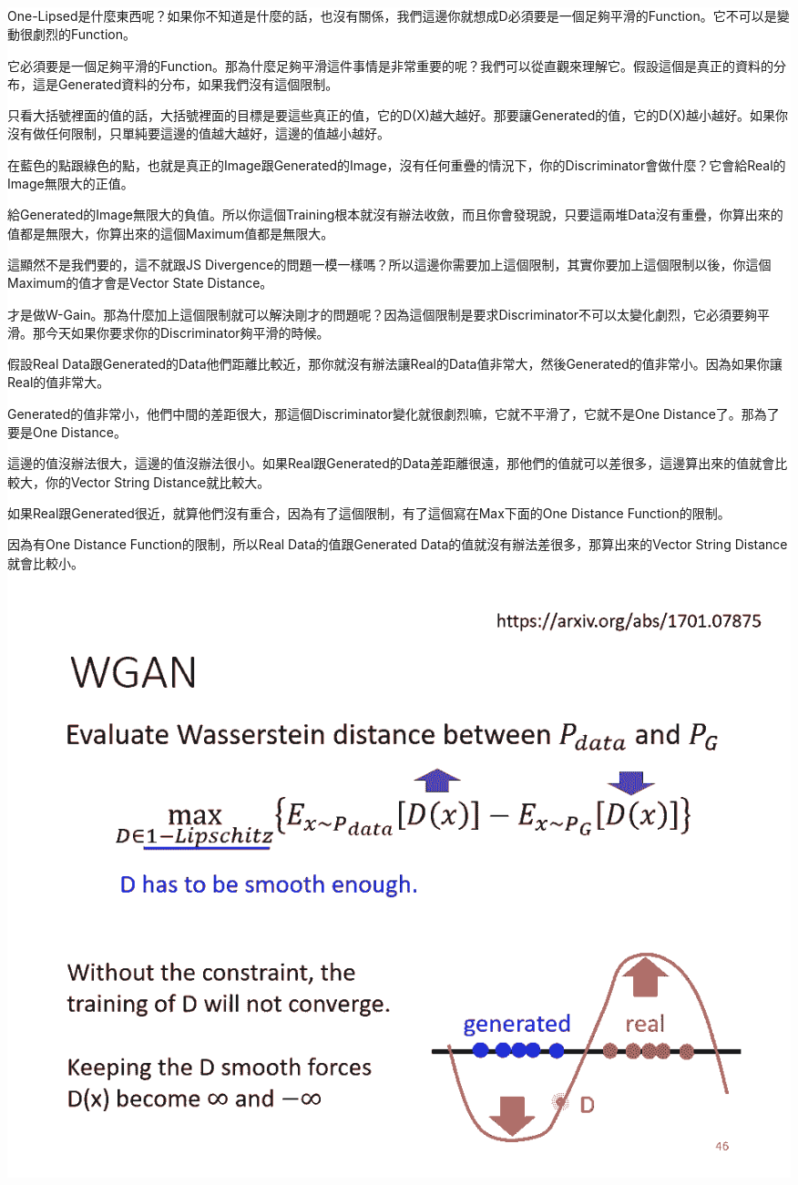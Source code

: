 One-Lipsed是什麼東西呢？如果你不知道是什麼的話，也沒有關係，我們這邊你就想成D必須要是一個足夠平滑的Function。它不可以是變動很劇烈的Function。

它必須要是一個足夠平滑的Function。那為什麼足夠平滑這件事情是非常重要的呢？我們可以從直觀來理解它。假設這個是真正的資料的分布，這是Generated資料的分布，如果我們沒有這個限制。

只看大括號裡面的值的話，大括號裡面的目標是要這些真正的值，它的D(X)越大越好。那要讓Generated的值，它的D(X)越小越好。如果你沒有做任何限制，只單純要這邊的值越大越好，這邊的值越小越好。

在藍色的點跟綠色的點，也就是真正的Image跟Generated的Image，沒有任何重疊的情況下，你的Discriminator會做什麼？它會給Real的Image無限大的正值。

給Generated的Image無限大的負值。所以你這個Training根本就沒有辦法收斂，而且你會發現說，只要這兩堆Data沒有重疊，你算出來的值都是無限大，你算出來的這個Maximum值都是無限大。

這顯然不是我們要的，這不就跟JS Divergence的問題一模一樣嗎？所以這邊你需要加上這個限制，其實你要加上這個限制以後，你這個Maximum的值才會是Vector State Distance。

才是做W-Gain。那為什麼加上這個限制就可以解決剛才的問題呢？因為這個限制是要求Discriminator不可以太變化劇烈，它必須要夠平滑。那今天如果你要求你的Discriminator夠平滑的時候。

假設Real Data跟Generated的Data他們距離比較近，那你就沒有辦法讓Real的Data值非常大，然後Generated的值非常小。因為如果你讓Real的值非常大。

Generated的值非常小，他們中間的差距很大，那這個Discriminator變化就很劇烈嘛，它就不平滑了，它就不是One Distance了。那為了要是One Distance。

這邊的值沒辦法很大，這邊的值沒辦法很小。如果Real跟Generated的Data差距離很遠，那他們的值就可以差很多，這邊算出來的值就會比較大，你的Vector String Distance就比較大。

如果Real跟Generated很近，就算他們沒有重合，因為有了這個限制，有了這個寫在Max下面的One Distance Function的限制。

因為有One Distance Function的限制，所以Real Data的值跟Generated Data的值就沒有辦法差很多，那算出來的Vector String Distance就會比較小。



![](img/4a95d3249c0c1102211803193153ba19_29.png)
